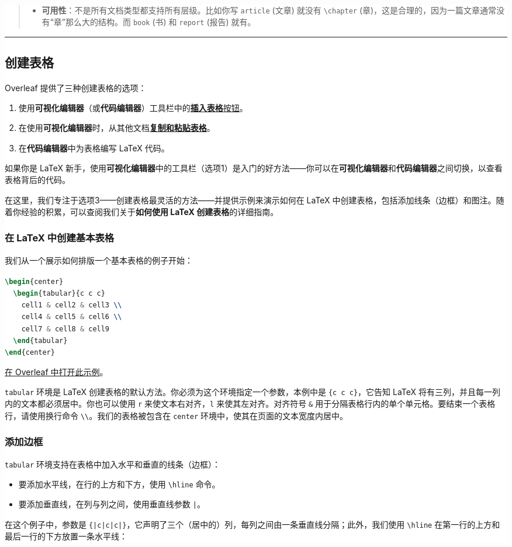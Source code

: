 > - **可用性**：不是所有文档类型都支持所有层级。比如你写 `article` (文章) 就没有 `\chapter` (章)，这是合理的，因为一篇文章通常没有“章”那么大的结构。而 `book` (书) 和 `report` (报告) 就有。

---

## 创建表格

Overleaf 提供了三种创建表格的选项：

1. 使用**可视化编辑器**（或**代码编辑器**）工具栏中的[**插入表格**按钮](https://www.overleaf.com/learn/how-to/How_to_insert_tables_in_Overleaf%23inserttable#Using_Insert_Table_to_create_a_table_in_your_project)。
    
2. 在使用**可视化编辑器**时，从其他文档[**复制和粘贴表格**](https://www.overleaf.com/learn/how-to/How_to_paste_formatted_content_into_Overleaf%23pastingtables)。
    
3. 在**代码编辑器**中为表格编写 LaTeX 代码。


如果你是 LaTeX 新手，使用**可视化编辑器**中的工具栏（选项1）是入门的好方法——你可以在**可视化编辑器**和**代码编辑器**之间切换，以查看表格背后的代码。

在这里，我们专注于选项3——创建表格最灵活的方法——并提供示例来演示如何在 LaTeX 中创建表格，包括添加线条（边框）和图注。随着你经验的积累，可以查阅我们关于**如何使用 LaTeX 创建表格**的详细指南。

### 在 LaTeX 中创建基本表格

我们从一个展示如何排版一个基本表格的例子开始：

```latex
\begin{center}
  \begin{tabular}{c c c}
    cell1 & cell2 & cell3 \\ 
    cell4 & cell5 & cell6 \\  
    cell7 & cell8 & cell9
  \end{tabular}
\end{center}
```

[在 Overleaf 中打开此示例](https://www.overleaf.com/docs?engine=pdflatex&snip_name=An+example+of+a+basic+table&snip=%5Cdocumentclass%7Barticle%7D%0A%5Cbegin%7Bdocument%7D%0A%5Cbegin%7Bcenter%7D%0A%5Cbegin%7Btabular%7D%7Bc+c+c%7D%0A+cell1+%26+cell2+%26+cell3+%5C%5C+%0A+cell4+%26+cell5+%26+cell6+%5C%5C++%0A+cell7+%26+cell8+%26+cell9++++%0A%5Cend%7Btabular%7D%0A%5Cend%7Bcenter%7D%0A%5Cend%7Bdocument%7D%0A%3C%2Fsource%3E)。

`tabular` 环境是 LaTeX 创建表格的默认方法。你必须为这个环境指定一个参数，本例中是 `{c c c}`，它告知 LaTeX 将有三列，并且每一列内的文本都必须居中。你也可以使用 `r` 来使文本右对齐，`l` 来使其左对齐。对齐符号 `&` 用于分隔表格行内的单个单元格。要结束一个表格行，请使用换行命令 `\\`。我们的表格被包含在 `center` 环境中，使其在页面的文本宽度内居中。

### 添加边框

`tabular` 环境支持在表格中加入水平和垂直的线条（边框）：

- 要添加水平线，在行的上方和下方，使用 `\hline` 命令。
    
- 要添加垂直线，在列与列之间，使用垂直线参数 `|`。
    

在这个例子中，参数是 `{|c|c|c|}`，它声明了三个（居中的）列，每列之间由一条垂直线分隔；此外，我们使用 `\hline` 在第一行的上方和最后一行的下方放置一条水平线：
